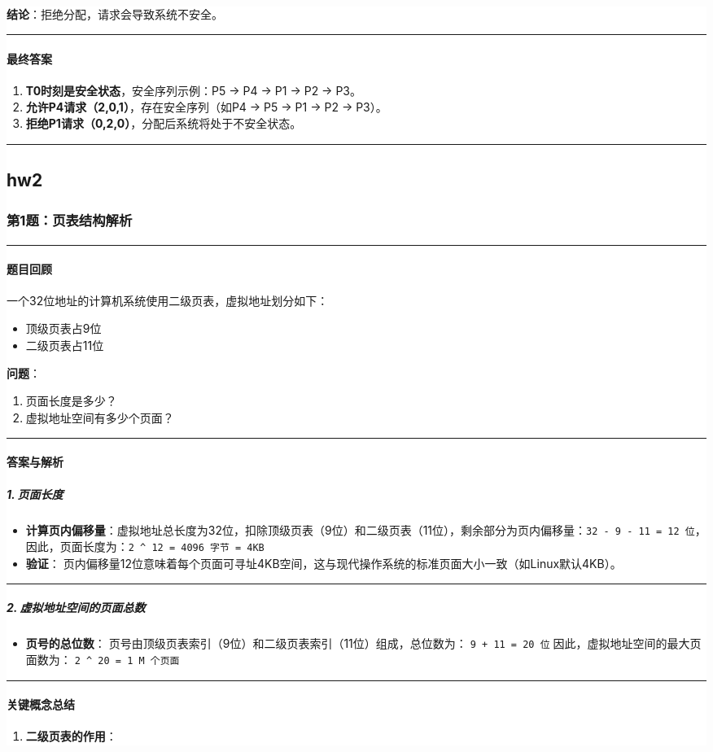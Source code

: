 **结论**：拒绝分配，请求会导致系统不安全。

---

#### **最终答案**

1. **T0时刻是安全状态**，安全序列示例：P5 → P4 → P1 → P2 → P3。
2. **允许P4请求（2,0,1）**，存在安全序列（如P4 → P5 → P1 → P2 → P3）。
3. **拒绝P1请求（0,2,0）**，分配后系统将处于不安全状态。

---

## hw2

### 第1题：页表结构解析

---

#### **题目回顾**

一个32位地址的计算机系统使用二级页表，虚拟地址划分如下：

- 顶级页表占9位
- 二级页表占11位

**问题**：

1. 页面长度是多少？
2. 虚拟地址空间有多少个页面？

---

#### **答案与解析**

##### **1. 页面长度**

- **计算页内偏移量**：虚拟地址总长度为32位，扣除顶级页表（9位）和二级页表（11位），剩余部分为页内偏移量：`32 - 9 - 11 = 12 位`，因此，页面长度为：`2 ^ 12 = 4096 字节 = 4KB`
- **验证**：
  页内偏移量12位意味着每个页面可寻址4KB空间，这与现代操作系统的标准页面大小一致（如Linux默认4KB）。

---

##### **2. 虚拟地址空间的页面总数**

- **页号的总位数**：
  页号由顶级页表索引（9位）和二级页表索引（11位）组成，总位数为：
  `9 + 11 = 20 位`
  因此，虚拟地址空间的最大页面数为：
  `2 ^ 20 = 1 M 个页面`

---

#### **关键概念总结**

1. **二级页表的作用**：
